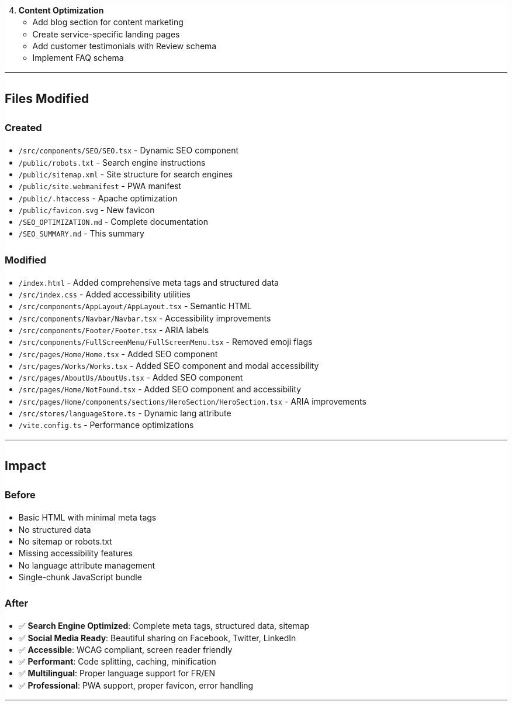 4. **Content Optimization**
   - Add blog section for content marketing
   - Create service-specific landing pages
   - Add customer testimonials with Review schema
   - Implement FAQ schema

---

## Files Modified

### Created
- `/src/components/SEO/SEO.tsx` - Dynamic SEO component
- `/public/robots.txt` - Search engine instructions
- `/public/sitemap.xml` - Site structure for search engines
- `/public/site.webmanifest` - PWA manifest
- `/public/.htaccess` - Apache optimization
- `/public/favicon.svg` - New favicon
- `/SEO_OPTIMIZATION.md` - Complete documentation
- `/SEO_SUMMARY.md` - This summary

### Modified
- `/index.html` - Added comprehensive meta tags and structured data
- `/src/index.css` - Added accessibility utilities
- `/src/components/AppLayout/AppLayout.tsx` - Semantic HTML
- `/src/components/Navbar/Navbar.tsx` - Accessibility improvements
- `/src/components/Footer/Footer.tsx` - ARIA labels
- `/src/components/FullScreenMenu/FullScreenMenu.tsx` - Removed emoji flags
- `/src/pages/Home/Home.tsx` - Added SEO component
- `/src/pages/Works/Works.tsx` - Added SEO component and modal accessibility
- `/src/pages/AboutUs/AboutUs.tsx` - Added SEO component
- `/src/pages/Home/NotFound.tsx` - Added SEO component and accessibility
- `/src/pages/Home/components/sections/HeroSection/HeroSection.tsx` - ARIA improvements
- `/src/stores/languageStore.ts` - Dynamic lang attribute
- `/vite.config.ts` - Performance optimizations

---

## Impact

### Before
- Basic HTML with minimal meta tags
- No structured data
- No sitemap or robots.txt
- Missing accessibility features
- No language attribute management
- Single-chunk JavaScript bundle

### After
- ✅ **Search Engine Optimized**: Complete meta tags, structured data, sitemap
- ✅ **Social Media Ready**: Beautiful sharing on Facebook, Twitter, LinkedIn
- ✅ **Accessible**: WCAG compliant, screen reader friendly
- ✅ **Performant**: Code splitting, caching, minification
- ✅ **Multilingual**: Proper language support for FR/EN
- ✅ **Professional**: PWA support, proper favicon, error handling

---